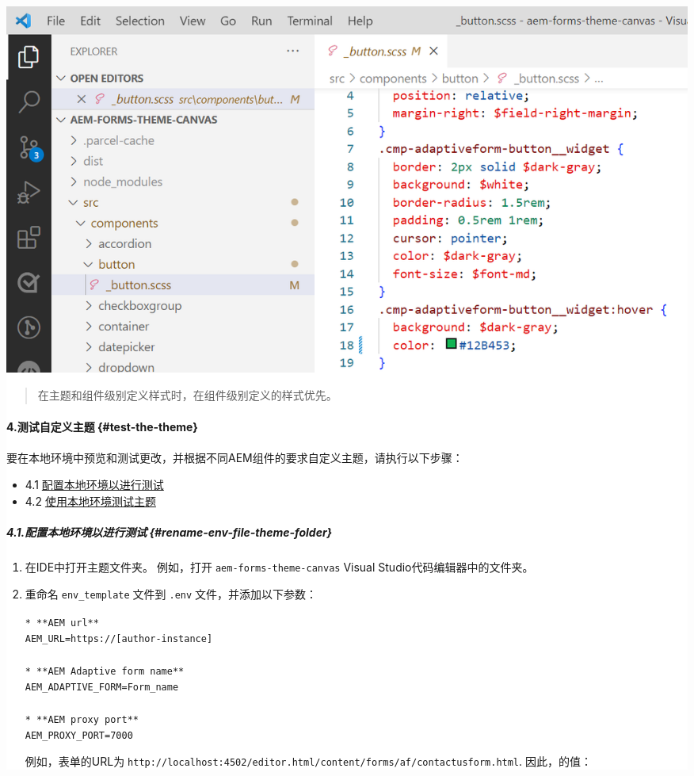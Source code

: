    ![编辑文本框CSS](/help/forms/assets/edit_color_textbox.png)

   >
   >
   > 在主题和组件级别定义样式时，在组件级别定义的样式优先。

#### 4.测试自定义主题 {#test-the-theme}

要在本地环境中预览和测试更改，并根据不同AEM组件的要求自定义主题，请执行以下步骤：

* 4.1 [配置本地环境以进行测试](#rename-env-file-theme-folder)
* 4.2 [使用本地环境测试主题](#start-a-local-proxy-server)

##### 4.1.配置本地环境以进行测试 {#rename-env-file-theme-folder}

1. 在IDE中打开主题文件夹。 例如，打开 `aem-forms-theme-canvas` Visual Studio代码编辑器中的文件夹。
1. 重命名 `env_template` 文件到 `.env` 文件，并添加以下参数：

   ```
   * **AEM url**
   AEM_URL=https://[author-instance] 
   
   * **AEM Adaptive form name**
   AEM_ADAPTIVE_FORM=Form_name
   
   * **AEM proxy port**
   AEM_PROXY_PORT=7000
   ```

   例如，表单的URL为 `http://localhost:4502/editor.html/content/forms/af/contactusform.html`. 因此，的值：
